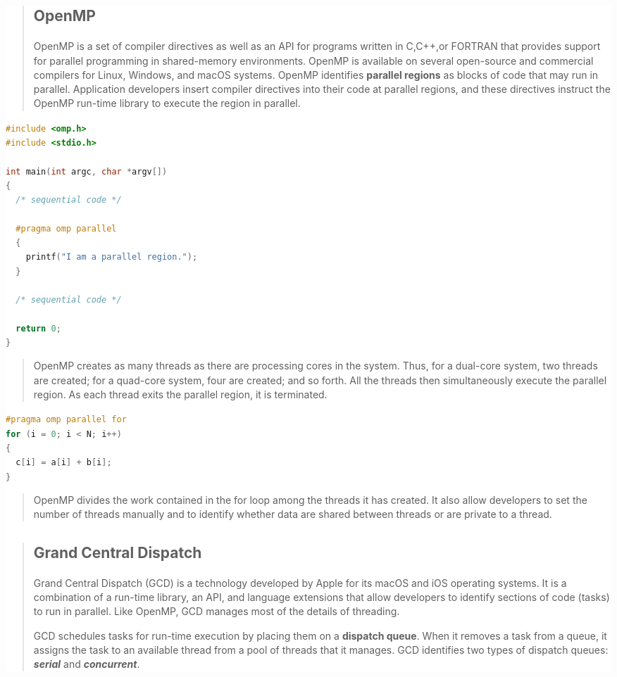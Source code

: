 > ## OpenMP
> OpenMP is a set of compiler directives as well as an API for programs written in C,C++,or FORTRAN that provides support for parallel programming in shared-memory environments. OpenMP is available on several open-source and commercial compilers for Linux, Windows, and macOS systems. OpenMP identifies **parallel regions** as blocks of code that may run in parallel. Application developers insert compiler directives into their code at parallel regions, and these directives instruct the OpenMP run-time library to execute the region in parallel.

```c
#include <omp.h>
#include <stdio.h>

int main(int argc, char *argv[])
{
  /* sequential code */

  #pragma omp parallel
  {
    printf("I am a parallel region.");
  }

  /* sequential code */

  return 0;
}
```

> OpenMP creates as many threads as there are processing cores in the system.
> Thus, for a dual-core system, two threads are created;
> for a quad-core system, four are created; and so forth.
> All the threads then simultaneously execute the parallel region.
> As each thread exits the parallel region, it is terminated.

```c
#pragma omp parallel for
for (i = 0; i < N; i++)
{
  c[i] = a[i] + b[i];
}
```

> OpenMP divides the work contained in the for loop among the threads it has created.
> It also allow developers to set the number of threads manually and to identify whether data are shared between threads or are private to a thread.

> ## Grand Central Dispatch
> Grand Central Dispatch (GCD) is a technology developed by Apple for its macOS and iOS operating systems.
> It is a combination of a run-time library, an API, and language extensions that allow developers to identify sections of code (tasks) to run in parallel.
> Like OpenMP, GCD manages most of the details of threading.
> 
> GCD schedules tasks for run-time execution by placing them on a **dispatch queue**.
> When it removes a task from a queue, it assigns the task to an available thread from a pool of threads that it manages.
> GCD identifies two types of dispatch queues: ***serial*** and ***concurrent***.
